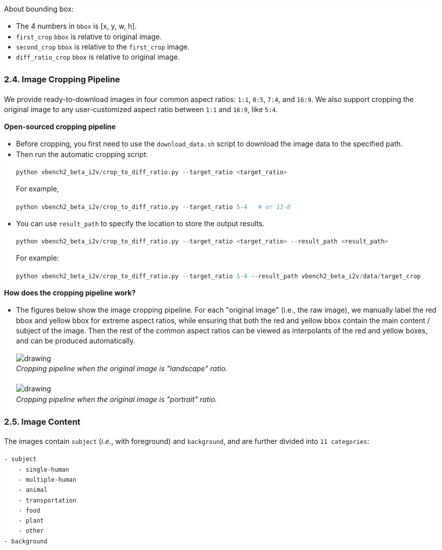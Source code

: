 About bounding box:
- The 4 numbers in `bbox` is [x, y, w, h].
- `first_crop` `bbox` is relative to original image. 
- `second_crop` `bbox` is relative to the `first_crop` image. 
- `diff_ratio_crop` `bbox` is relative to original image.



<a name="crop"></a>
### 2.4. Image Cropping Pipeline


We provide ready-to-download images in four common aspect ratios: `1:1`, `8:5`, `7:4`, and `16:9`. We also support cropping the original image to any user-customized aspect ratio between `1:1` and `16:9`, like `5:4`. 

**Open-sourced cropping pipeline**

- Before cropping, you first need to use the `download_data.sh` script to download the image data to the specified path.
- Then run the automatic cropping script:
    ```python
    python vbench2_beta_i2v/crop_to_diff_ratio.py --target_ratio <target_ratio>
    ```
    For example,
    ```python
    python vbench2_beta_i2v/crop_to_diff_ratio.py --target_ratio 5-4   # or 13-8
    ```
- You can use `result_path` to specify the location to store the output results.
    ```python
    python vbench2_beta_i2v/crop_to_diff_ratio.py --target_ratio <target_ratio> --result_path <result_path>
    ```
    For example:
    ```python
    python vbench2_beta_i2v/crop_to_diff_ratio.py --target_ratio 5-4 --result_path vbench2_beta_i2v/data/target_crop
    ```
**How does the cropping pipeline work?**
- The figures below show the image cropping pipeline. For each "original image" (i.e., the raw image), we manually label the red bbox and yellow bbox for extreme aspect ratios, while ensuring that both the red and yellow bbox contain the main content / subject of the image. Then the rest of the common aspect ratios can be viewed as interpolants of the red and yellow boxes, and can be produced automatically.
    <p>
        <img src="../asset/vbench_i2v/fig_image_crop_pipeline_horizontal.jpg" alt="drawing" width="50%" alt/><br>
        <em>Cropping pipeline when the original image is "landscape" ratio.</em><br><br>
        <img src="../asset/vbench_i2v/fig_image_crop_pipeline_vertical.jpg" alt="drawing" width="50%" alt/><br>
        <em>Cropping pipeline when the original image is "portrait" ratio.</em><br>
    </p>

<a name="content"></a>
### 2.5. Image Content
The images contain `subject` (*i.e.*, with foreground) and `background`, and are further divided into `11 categories`:
```
- subject
    - single-human
    - multiple-human
    - animal
    - transportation
    - food
    - plant
    - other
- background
```